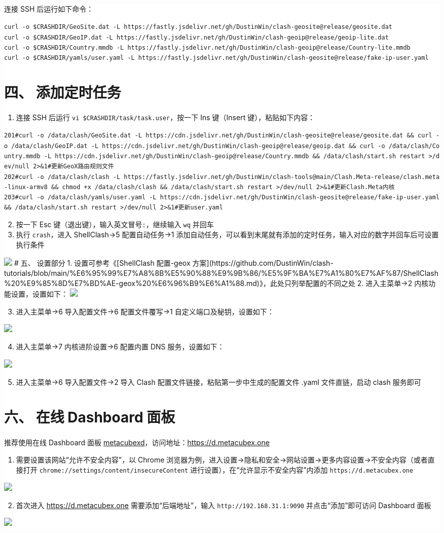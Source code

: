 连接 SSH 后运行如下命令：
```
curl -o $CRASHDIR/GeoSite.dat -L https://fastly.jsdelivr.net/gh/DustinWin/clash-geosite@release/geosite.dat
curl -o $CRASHDIR/GeoIP.dat -L https://fastly.jsdelivr.net/gh/DustinWin/clash-geoip@release/geoip-lite.dat
curl -o $CRASHDIR/Country.mmdb -L https://fastly.jsdelivr.net/gh/DustinWin/clash-geoip@release/Country-lite.mmdb
curl -o $CRASHDIR/yamls/user.yaml -L https://fastly.jsdelivr.net/gh/DustinWin/clash-geosite@release/fake-ip-user.yaml
```
# 四、 添加定时任务
1. 连接 SSH 后运行 `vi $CRASHDIR/task/task.user`，按一下 Ins 键（Insert 键），粘贴如下内容：
```
201#curl -o /data/clash/GeoSite.dat -L https://cdn.jsdelivr.net/gh/DustinWin/clash-geosite@release/geosite.dat && curl -o /data/clash/GeoIP.dat -L https://cdn.jsdelivr.net/gh/DustinWin/clash-geoip@release/geoip.dat && curl -o /data/clash/Country.mmdb -L https://cdn.jsdelivr.net/gh/DustinWin/clash-geoip@release/Country.mmdb && /data/clash/start.sh restart >/dev/null 2>&1#更新GeoX路由规则文件
202#curl -o /data/clash/clash -L https://fastly.jsdelivr.net/gh/DustinWin/clash-tools@main/Clash.Meta-release/clash.meta-linux-armv8 && chmod +x /data/clash/clash && /data/clash/start.sh restart >/dev/null 2>&1#更新Clash.Meta内核
203#curl -o /data/clash/yamls/user.yaml -L https://cdn.jsdelivr.net/gh/DustinWin/clash-geosite@release/fake-ip-user.yaml && /data/clash/start.sh restart >/dev/null 2>&1#更新user.yaml
```
2. 按一下 Esc 键（退出键），输入英文冒号`:`，继续输入 `wq` 并回车
3. 执行 `crash`，进入 ShellClash->5 配置自动任务->1 添加自动任务，可以看到末尾就有添加的定时任务，输入对应的数字并回车后可设置执行条件  
<img src="https://github.com/DustinWin/clash-tutorials/assets/45238096/e9fecb49-9302-443a-8296-7c864375c8e9" width="60%"/>
# 五、 设置部分
1. 设置可参考《[ShellClash 配置-geox 方案](https://github.com/DustinWin/clash-tutorials/blob/main/%E6%95%99%E7%A8%8B%E5%90%88%E9%9B%86/%E5%9F%BA%E7%A1%80%E7%AF%87/ShellClash%20%E9%85%8D%E7%BD%AE-geox%20%E6%96%B9%E6%A1%88.md)》，此处只列举配置的不同之处
2. 进入主菜单->2 内核功能设置，设置如下：  
<img src="https://github.com/DustinWin/clash-tutorials/assets/45238096/be7debcc-2d5f-4379-9d09-3f6be133de29" width="60%"/>

3. 进入主菜单->6 导入配置文件->6 配置文件覆写->1 自定义端口及秘钥，设置如下：  
<img src="https://github.com/DustinWin/clash-tutorials/assets/45238096/feea34a4-3b25-4c3d-b814-c4bbd8186636" width="60%"/>

4. 进入主菜单->7 内核进阶设置->6 配置内置 DNS 服务，设置如下：  
<img src="https://github.com/DustinWin/clash-tutorials/assets/45238096/f7054430-a528-4669-ba6d-be6ae8613f08" width="60%"/>

5. 进入主菜单->6 导入配置文件->2 导入 Clash 配置文件链接，粘贴第一步中生成的配置文件 .yaml 文件直链，启动 clash 服务即可
# 六、 在线 Dashboard 面板
推荐使用在线 Dashboard 面板 [metacubexd](https://github.com/metacubex/metacubexd)，访问地址：https://d.metacubex.one
1. 需要设置该网站“允许不安全内容”，以 Chrome 浏览器为例，进入设置->隐私和安全->网站设置->更多内容设置->不安全内容（或者直接打开 `chrome://settings/content/insecureContent` 进行设置），在“允许显示不安全内容”内添加 `https://d.metacubex.one`  
<img src="https://github.com/DustinWin/clash-tutorials/assets/45238096/3d1ed229-1d3a-4ccc-a7b4-adecc8fee8b4" width="60%"/>

2. 首次进入 https://d.metacubex.one 需要添加“后端地址”，输入 `http://192.168.31.1:9090` 并点击“添加”即可访问 Dashboard 面板  
<img src="https://github.com/DustinWin/clash-tutorials/assets/45238096/56eaeb14-f5e3-4245-b04b-680be7f01b3e" width="60%"/>
